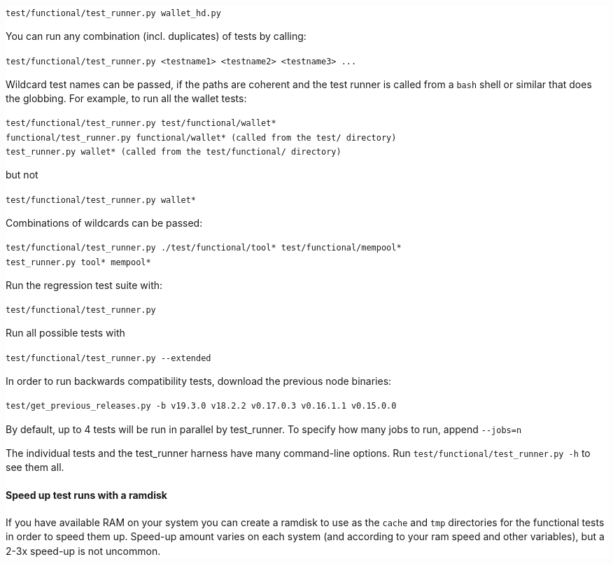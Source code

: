 ```
test/functional/test_runner.py wallet_hd.py
```

You can run any combination (incl. duplicates) of tests by calling:

```
test/functional/test_runner.py <testname1> <testname2> <testname3> ...
```

Wildcard test names can be passed, if the paths are coherent and the test runner
is called from a `bash` shell or similar that does the globbing. For example,
to run all the wallet tests:

```
test/functional/test_runner.py test/functional/wallet*
functional/test_runner.py functional/wallet* (called from the test/ directory)
test_runner.py wallet* (called from the test/functional/ directory)
```

but not

```
test/functional/test_runner.py wallet*
```

Combinations of wildcards can be passed:

```
test/functional/test_runner.py ./test/functional/tool* test/functional/mempool*
test_runner.py tool* mempool*
```

Run the regression test suite with:

```
test/functional/test_runner.py
```

Run all possible tests with

```
test/functional/test_runner.py --extended
```

In order to run backwards compatibility tests, download the previous node binaries:

```
test/get_previous_releases.py -b v19.3.0 v18.2.2 v0.17.0.3 v0.16.1.1 v0.15.0.0
```

By default, up to 4 tests will be run in parallel by test_runner. To specify
how many jobs to run, append `--jobs=n`

The individual tests and the test_runner harness have many command-line
options. Run `test/functional/test_runner.py -h` to see them all.

#### Speed up test runs with a ramdisk

If you have available RAM on your system you can create a ramdisk to use as the `cache` and `tmp` directories for the functional tests in order to speed them up.
Speed-up amount varies on each system (and according to your ram speed and other variables), but a 2-3x speed-up is not uncommon.
